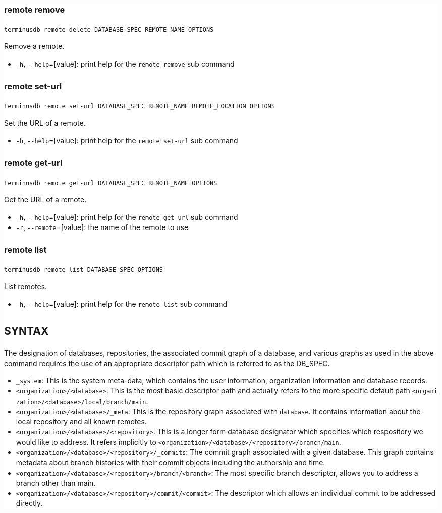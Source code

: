 ### remote remove

`terminusdb remote delete DATABASE_SPEC REMOTE_NAME OPTIONS`

Remove a remote.

* `-h`, `--help`=\[value]: print help for the `remote remove` sub command

### remote set-url

`terminusdb remote set-url DATABASE_SPEC REMOTE_NAME REMOTE_LOCATION OPTIONS`

Set the URL of a remote.

* `-h`, `--help`=\[value]: print help for the `remote set-url` sub command

### remote get-url

`terminusdb remote get-url DATABASE_SPEC REMOTE_NAME OPTIONS`

Get the URL of a remote.

* `-h`, `--help`=\[value]: print help for the `remote get-url` sub command
* `-r`, `--remote`=\[value]: the name of the remote to use

### remote list

`terminusdb remote list DATABASE_SPEC OPTIONS`

List remotes.

* `-h`, `--help`=\[value]: print help for the `remote list` sub command

## SYNTAX

The designation of databases, repositories, the associated commit graph of a database, and various graphs as used in the above command requires the use of an appropriate descriptor path which is referred to as the DB\_SPEC.

* `_system`: This is the system meta-data, which contains the user information, organization information and database records.
* `<organization>/<database>`: This is the most basic descriptor path and actually refers to the more specific default path `<organization>/<database>/local/branch/main`.
* `<organization>/<database>/_meta`: This is the repository graph associated with `database`. It contains information about the local repository and all known remotes.
* `<organization>/<database>/<repository>`: This is a longer form database designator which specifies which respository we would like to address. It refers implicitly to `<organization>/<database>/<repository>/branch/main`.
* `<organization>/<database>/<repository>/_commits`: The commit graph associated with a given database. This graph contains metadata about branch histories with their commit objects including the authorship and time.
* `<organization>/<database>/<repository>/branch/<branch>`: The most specific branch descriptor, allows you to address a branch other than main.
* `<organization>/<database>/<repository>/commit/<commit>`: The descriptor which allows an individual commit to be addressed directly.

